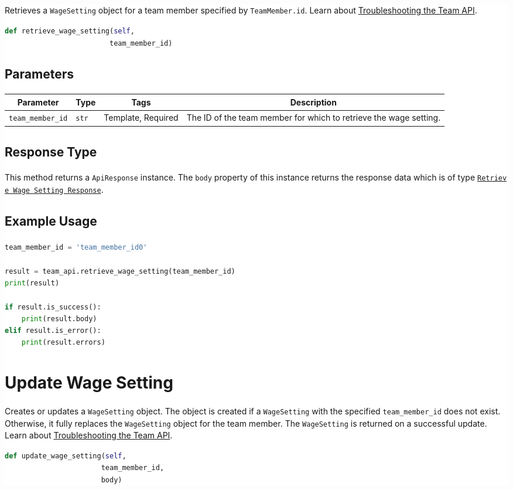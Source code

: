 Retrieves a `WageSetting` object for a team member specified
by `TeamMember.id`.
Learn about [Troubleshooting the Team API](https://developer.squareup.com/docs/team/troubleshooting#retrievewagesetting).

```python
def retrieve_wage_setting(self,
                         team_member_id)
```

## Parameters

| Parameter | Type | Tags | Description |
|  --- | --- | --- | --- |
| `team_member_id` | `str` | Template, Required | The ID of the team member for which to retrieve the wage setting. |

## Response Type

This method returns a `ApiResponse` instance. The `body` property of this instance returns the response data which is of type [`Retrieve Wage Setting Response`](../../doc/models/retrieve-wage-setting-response.md).

## Example Usage

```python
team_member_id = 'team_member_id0'

result = team_api.retrieve_wage_setting(team_member_id)
print(result)

if result.is_success():
    print(result.body)
elif result.is_error():
    print(result.errors)
```


# Update Wage Setting

Creates or updates a `WageSetting` object. The object is created if a
`WageSetting` with the specified `team_member_id` does not exist. Otherwise,
it fully replaces the `WageSetting` object for the team member.
The `WageSetting` is returned on a successful update.
Learn about [Troubleshooting the Team API](https://developer.squareup.com/docs/team/troubleshooting#create-or-update-a-wage-setting).

```python
def update_wage_setting(self,
                       team_member_id,
                       body)
```
